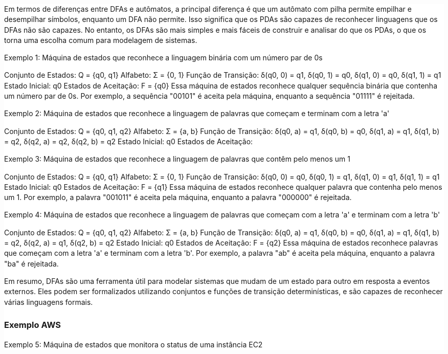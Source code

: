 Em termos de diferenças entre DFAs e autômatos, a principal diferença é que um autômato com pilha permite empilhar e desempilhar símbolos, enquanto um DFA não permite. Isso significa que os PDAs são capazes de reconhecer linguagens que os DFAs não são capazes. No entanto, os DFAs são mais simples e mais fáceis de construir e analisar do que os PDAs, o que os torna uma escolha comum para modelagem de sistemas.


Exemplo 1: Máquina de estados que reconhece a linguagem binária com um número par de 0s

Conjunto de Estados: Q = {q0, q1}
Alfabeto: Σ = {0, 1}
Função de Transição: δ(q0, 0) = q1, δ(q0, 1) = q0, δ(q1, 0) = q0, δ(q1, 1) = q1
Estado Inicial: q0
Estados de Aceitação: F = {q0}
Essa máquina de estados reconhece qualquer sequência binária que contenha um número par de 0s. Por exemplo, a sequência "00101" é aceita pela máquina, enquanto a sequência "01111" é rejeitada.

Exemplo 2: Máquina de estados que reconhece a linguagem de palavras que começam e terminam com a letra 'a'

Conjunto de Estados: Q = {q0, q1, q2}
Alfabeto: Σ = {a, b}
Função de Transição: δ(q0, a) = q1, δ(q0, b) = q0, δ(q1, a) = q1, δ(q1, b) = q2, δ(q2, a) = q2, δ(q2, b) = q2
Estado Inicial: q0
Estados de Aceitação:

Exemplo 3: Máquina de estados que reconhece a linguagem de palavras que contêm pelo menos um 1

Conjunto de Estados: Q = {q0, q1}
Alfabeto: Σ = {0, 1}
Função de Transição: δ(q0, 0) = q0, δ(q0, 1) = q1, δ(q1, 0) = q1, δ(q1, 1) = q1
Estado Inicial: q0
Estados de Aceitação: F = {q1}
Essa máquina de estados reconhece qualquer palavra que contenha pelo menos um 1. Por exemplo, a palavra "001011" é aceita pela máquina, enquanto a palavra "000000" é rejeitada.

Exemplo 4: Máquina de estados que reconhece a linguagem de palavras que começam com a letra 'a' e terminam com a letra 'b'

Conjunto de Estados: Q = {q0, q1, q2}
Alfabeto: Σ = {a, b}
Função de Transição: δ(q0, a) = q1, δ(q0, b) = q0, δ(q1, a) = q1, δ(q1, b) = q2, δ(q2, a) = q1, δ(q2, b) = q2
Estado Inicial: q0
Estados de Aceitação: F = {q2}
Essa máquina de estados reconhece palavras que começam com a letra 'a' e terminam com a letra 'b'. Por exemplo, a palavra "ab" é aceita pela máquina, enquanto a palavra "ba" é rejeitada.

Em resumo, DFAs são uma ferramenta útil para modelar sistemas que mudam de um estado para outro em resposta a eventos externos. Eles podem ser formalizados utilizando conjuntos e funções de transição determinísticas, e são capazes de reconhecer várias linguagens formais.

### Exemplo AWS

Exemplo 5: Máquina de estados que monitora o status de uma instância EC2
